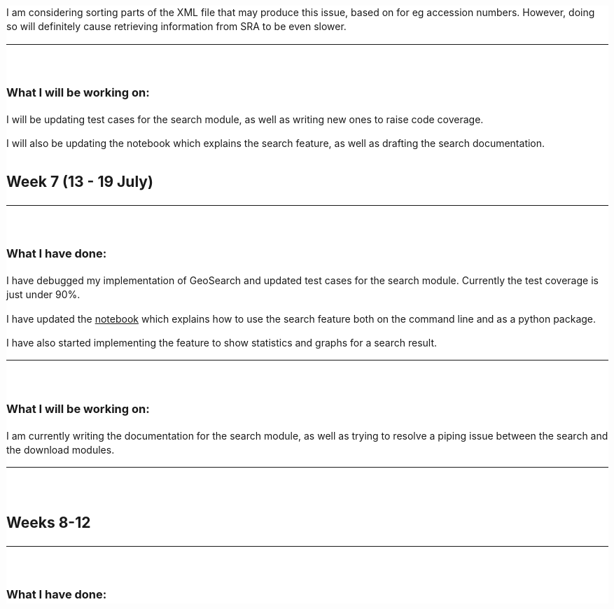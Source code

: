 I am considering sorting parts of the XML file that may produce this issue,
based on for eg accession numbers.
However, doing so will definitely cause retrieving information from SRA to
be even slower.

---
&nbsp;

### What I will be working on:

I will be updating test cases for the search module, as well as writing
new ones to raise code coverage.

I will also be updating the notebook which explains the search feature,
as well as drafting the search documentation.

## Week 7 (13 - 19 July)

---
&nbsp;
### What I have done:

I have debugged my implementation of GeoSearch and updated test cases for
the search module. Currently the test coverage is just under 90%.

I have updated the
[notebook](https://github.com/bscrow/pysradb/blob/basic-search-feature/notebooks/07.query_search.ipynb)
which explains how to use the search feature both on the command line and
as a python package.

I have also started implementing the feature to show statistics and graphs
for a search result.

---
&nbsp;

### What I will be working on:

I am currently writing the documentation for the search module, as well as
trying to resolve a piping issue between the search and the download
modules.

---
&nbsp;

## Weeks 8-12

---
&nbsp;
### What I have done:

